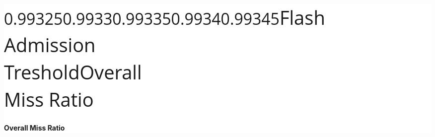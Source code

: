 <text text-anchor="end" x="172" y="11.2" style="font-family: 'Open Sans', verdana, arial, sans-serif; font-size: 32px; fill: rgb(42, 63, 95); fill-opacity: 1; white-space: pre; opacity: 1;" transform="translate(0,236.53)">0.99325</text></g><g class="ytick"><text text-anchor="end" x="172" y="11.2" style="font-family: 'Open Sans', verdana, arial, sans-serif; font-size: 32px; fill: rgb(42, 63, 95); fill-opacity: 1; white-space: pre; opacity: 1;" transform="translate(0,194.62)">0.9933</text></g><g class="ytick"><text text-anchor="end" x="172" y="11.2" style="font-family: 'Open Sans', verdana, arial, sans-serif; font-size: 32px; fill: rgb(42, 63, 95); fill-opacity: 1; white-space: pre; opacity: 1;" transform="translate(0,152.70999999999998)">0.99335</text></g><g class="ytick"><text text-anchor="end" x="172" y="11.2" style="font-family: 'Open Sans', verdana, arial, sans-serif; font-size: 32px; fill: rgb(42, 63, 95); fill-opacity: 1; white-space: pre; opacity: 1;" transform="translate(0,110.81)">0.9934</text></g><g class="ytick"><text text-anchor="end" x="172" y="11.2" style="font-family: 'Open Sans', verdana, arial, sans-serif; font-size: 32px; fill: rgb(42, 63, 95); fill-opacity: 1; white-space: pre; opacity: 1;" transform="translate(0,68.9)">0.99345</text></g></g><g class="overaxes-above"/></g></g><g class="polarlayer"/><g class="smithlayer"/><g class="ternarylayer"/><g class="geolayer"/><g class="funnelarealayer"/><g class="pielayer"/><g class="iciclelayer"/><g class="treemaplayer"/><g class="sunburstlayer"/><g class="glimages"/><defs id="topdefs-d1ee97"><g class="clips"/></defs><g class="layer-above"><g class="imagelayer"/><g class="shapelayer"/></g><g class="infolayer"><g class="g-gtitle"/><g class="g-xtitle"><text class="xtitle" x="546.5" y="987.1" text-anchor="middle" style="opacity: 1; font-family: 'Open Sans', verdana, arial, sans-serif; font-size: 38px; fill: rgb(42, 63, 95); fill-opacity: 1; white-space: pre;">Flash Admission Treshold</text></g><g class="g-ytitle" transform="translate(14.9873046875,0)"><text class="ytitle" transform="rotate(-90,26.01249999999999,482)" x="26.01249999999999" y="482" text-anchor="middle" style="opacity: 1; font-family: 'Open Sans', verdana, arial, sans-serif; font-size: 38px; fill: rgb(42, 63, 95); fill-opacity: 1; white-space: pre;">Overall Miss Ratio</text></g></g></svg>  

#### Overall Miss Ratio  